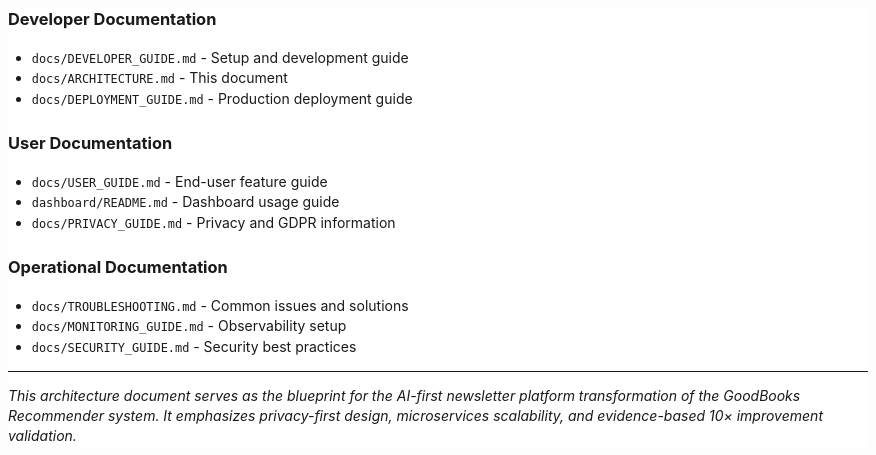 ### Developer Documentation
- `docs/DEVELOPER_GUIDE.md` - Setup and development guide
- `docs/ARCHITECTURE.md` - This document
- `docs/DEPLOYMENT_GUIDE.md` - Production deployment guide

### User Documentation
- `docs/USER_GUIDE.md` - End-user feature guide
- `dashboard/README.md` - Dashboard usage guide
- `docs/PRIVACY_GUIDE.md` - Privacy and GDPR information

### Operational Documentation
- `docs/TROUBLESHOOTING.md` - Common issues and solutions
- `docs/MONITORING_GUIDE.md` - Observability setup
- `docs/SECURITY_GUIDE.md` - Security best practices

---

*This architecture document serves as the blueprint for the AI-first newsletter platform transformation of the GoodBooks Recommender system. It emphasizes privacy-first design, microservices scalability, and evidence-based 10× improvement validation.*
